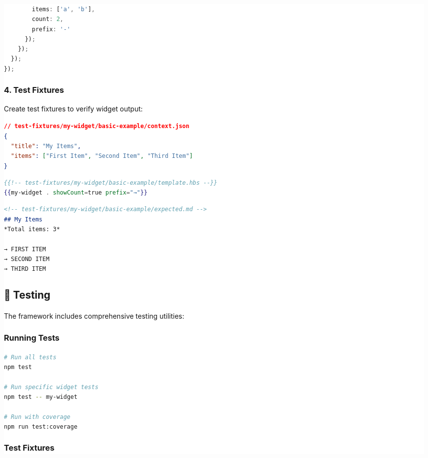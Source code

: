 ```typescript
        items: ['a', 'b'],
        count: 2,
        prefix: '-'
      });
    });
  });
});
```

### 4. Test Fixtures

Create test fixtures to verify widget output:

```json
// test-fixtures/my-widget/basic-example/context.json
{
  "title": "My Items",
  "items": ["First Item", "Second Item", "Third Item"]
}
```

```handlebars
{{!-- test-fixtures/my-widget/basic-example/template.hbs --}}
{{my-widget . showCount=true prefix="→"}}
```

```markdown
<!-- test-fixtures/my-widget/basic-example/expected.md -->
## My Items
*Total items: 3*

→ FIRST ITEM
→ SECOND ITEM  
→ THIRD ITEM
```

## 🧪 Testing

The framework includes comprehensive testing utilities:

### Running Tests

```bash
# Run all tests
npm test

# Run specific widget tests
npm test -- my-widget

# Run with coverage
npm run test:coverage
```

### Test Fixtures
